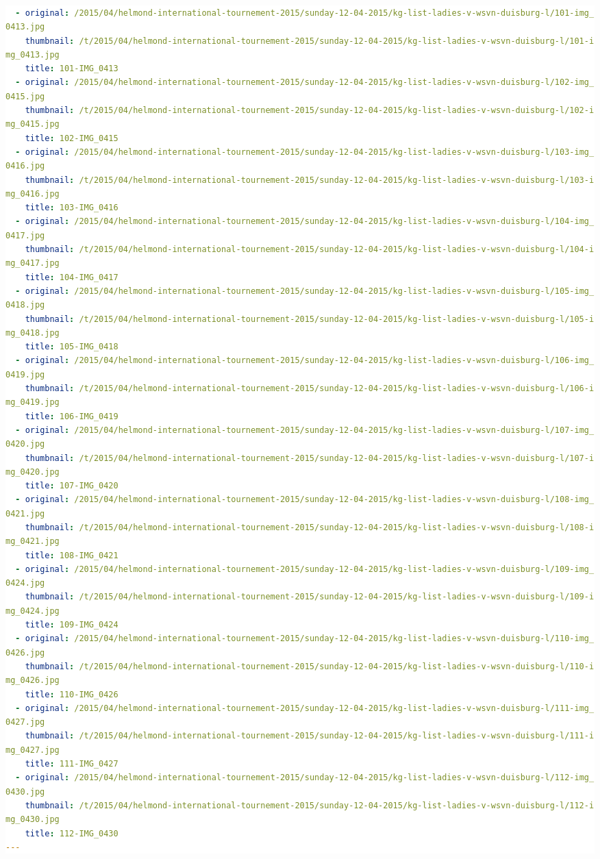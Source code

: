 ```yaml
  - original: /2015/04/helmond-international-tournement-2015/sunday-12-04-2015/kg-list-ladies-v-wsvn-duisburg-l/101-img_0413.jpg
    thumbnail: /t/2015/04/helmond-international-tournement-2015/sunday-12-04-2015/kg-list-ladies-v-wsvn-duisburg-l/101-img_0413.jpg
    title: 101-IMG_0413
  - original: /2015/04/helmond-international-tournement-2015/sunday-12-04-2015/kg-list-ladies-v-wsvn-duisburg-l/102-img_0415.jpg
    thumbnail: /t/2015/04/helmond-international-tournement-2015/sunday-12-04-2015/kg-list-ladies-v-wsvn-duisburg-l/102-img_0415.jpg
    title: 102-IMG_0415
  - original: /2015/04/helmond-international-tournement-2015/sunday-12-04-2015/kg-list-ladies-v-wsvn-duisburg-l/103-img_0416.jpg
    thumbnail: /t/2015/04/helmond-international-tournement-2015/sunday-12-04-2015/kg-list-ladies-v-wsvn-duisburg-l/103-img_0416.jpg
    title: 103-IMG_0416
  - original: /2015/04/helmond-international-tournement-2015/sunday-12-04-2015/kg-list-ladies-v-wsvn-duisburg-l/104-img_0417.jpg
    thumbnail: /t/2015/04/helmond-international-tournement-2015/sunday-12-04-2015/kg-list-ladies-v-wsvn-duisburg-l/104-img_0417.jpg
    title: 104-IMG_0417
  - original: /2015/04/helmond-international-tournement-2015/sunday-12-04-2015/kg-list-ladies-v-wsvn-duisburg-l/105-img_0418.jpg
    thumbnail: /t/2015/04/helmond-international-tournement-2015/sunday-12-04-2015/kg-list-ladies-v-wsvn-duisburg-l/105-img_0418.jpg
    title: 105-IMG_0418
  - original: /2015/04/helmond-international-tournement-2015/sunday-12-04-2015/kg-list-ladies-v-wsvn-duisburg-l/106-img_0419.jpg
    thumbnail: /t/2015/04/helmond-international-tournement-2015/sunday-12-04-2015/kg-list-ladies-v-wsvn-duisburg-l/106-img_0419.jpg
    title: 106-IMG_0419
  - original: /2015/04/helmond-international-tournement-2015/sunday-12-04-2015/kg-list-ladies-v-wsvn-duisburg-l/107-img_0420.jpg
    thumbnail: /t/2015/04/helmond-international-tournement-2015/sunday-12-04-2015/kg-list-ladies-v-wsvn-duisburg-l/107-img_0420.jpg
    title: 107-IMG_0420
  - original: /2015/04/helmond-international-tournement-2015/sunday-12-04-2015/kg-list-ladies-v-wsvn-duisburg-l/108-img_0421.jpg
    thumbnail: /t/2015/04/helmond-international-tournement-2015/sunday-12-04-2015/kg-list-ladies-v-wsvn-duisburg-l/108-img_0421.jpg
    title: 108-IMG_0421
  - original: /2015/04/helmond-international-tournement-2015/sunday-12-04-2015/kg-list-ladies-v-wsvn-duisburg-l/109-img_0424.jpg
    thumbnail: /t/2015/04/helmond-international-tournement-2015/sunday-12-04-2015/kg-list-ladies-v-wsvn-duisburg-l/109-img_0424.jpg
    title: 109-IMG_0424
  - original: /2015/04/helmond-international-tournement-2015/sunday-12-04-2015/kg-list-ladies-v-wsvn-duisburg-l/110-img_0426.jpg
    thumbnail: /t/2015/04/helmond-international-tournement-2015/sunday-12-04-2015/kg-list-ladies-v-wsvn-duisburg-l/110-img_0426.jpg
    title: 110-IMG_0426
  - original: /2015/04/helmond-international-tournement-2015/sunday-12-04-2015/kg-list-ladies-v-wsvn-duisburg-l/111-img_0427.jpg
    thumbnail: /t/2015/04/helmond-international-tournement-2015/sunday-12-04-2015/kg-list-ladies-v-wsvn-duisburg-l/111-img_0427.jpg
    title: 111-IMG_0427
  - original: /2015/04/helmond-international-tournement-2015/sunday-12-04-2015/kg-list-ladies-v-wsvn-duisburg-l/112-img_0430.jpg
    thumbnail: /t/2015/04/helmond-international-tournement-2015/sunday-12-04-2015/kg-list-ladies-v-wsvn-duisburg-l/112-img_0430.jpg
    title: 112-IMG_0430
---
```


